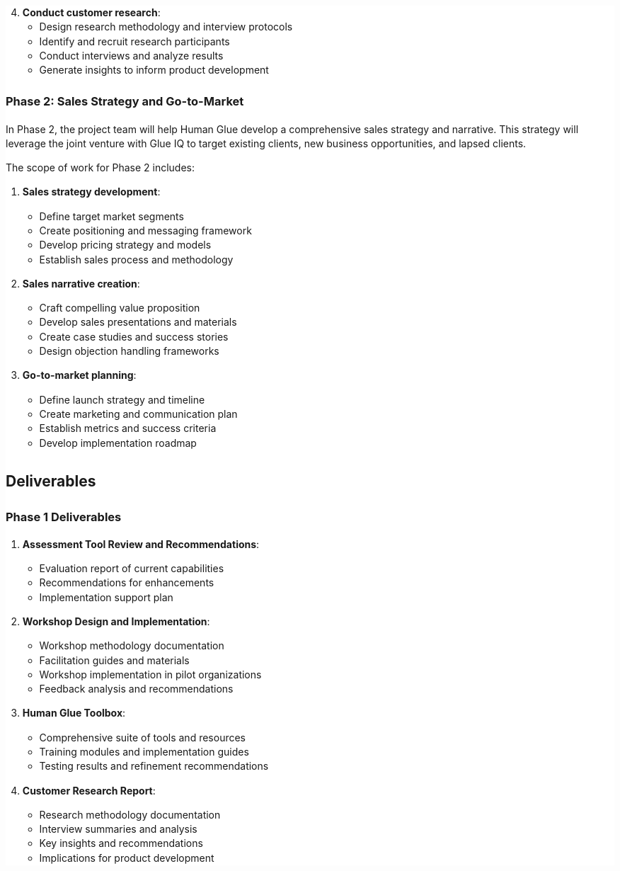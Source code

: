 4. **Conduct customer research**:
   - Design research methodology and interview protocols
   - Identify and recruit research participants
   - Conduct interviews and analyze results
   - Generate insights to inform product development

### Phase 2: Sales Strategy and Go-to-Market

In Phase 2, the project team will help Human Glue develop a comprehensive sales strategy and narrative. This strategy will leverage the joint venture with Glue IQ to target existing clients, new business opportunities, and lapsed clients.

The scope of work for Phase 2 includes:

1. **Sales strategy development**:
   - Define target market segments
   - Create positioning and messaging framework
   - Develop pricing strategy and models
   - Establish sales process and methodology

2. **Sales narrative creation**:
   - Craft compelling value proposition
   - Develop sales presentations and materials
   - Create case studies and success stories
   - Design objection handling frameworks

3. **Go-to-market planning**:
   - Define launch strategy and timeline
   - Create marketing and communication plan
   - Establish metrics and success criteria
   - Develop implementation roadmap

## Deliverables

### Phase 1 Deliverables

1. **Assessment Tool Review and Recommendations**:
   - Evaluation report of current capabilities
   - Recommendations for enhancements
   - Implementation support plan

2. **Workshop Design and Implementation**:
   - Workshop methodology documentation
   - Facilitation guides and materials
   - Workshop implementation in pilot organizations
   - Feedback analysis and recommendations

3. **Human Glue Toolbox**:
   - Comprehensive suite of tools and resources
   - Training modules and implementation guides
   - Testing results and refinement recommendations

4. **Customer Research Report**:
   - Research methodology documentation
   - Interview summaries and analysis
   - Key insights and recommendations
   - Implications for product development
